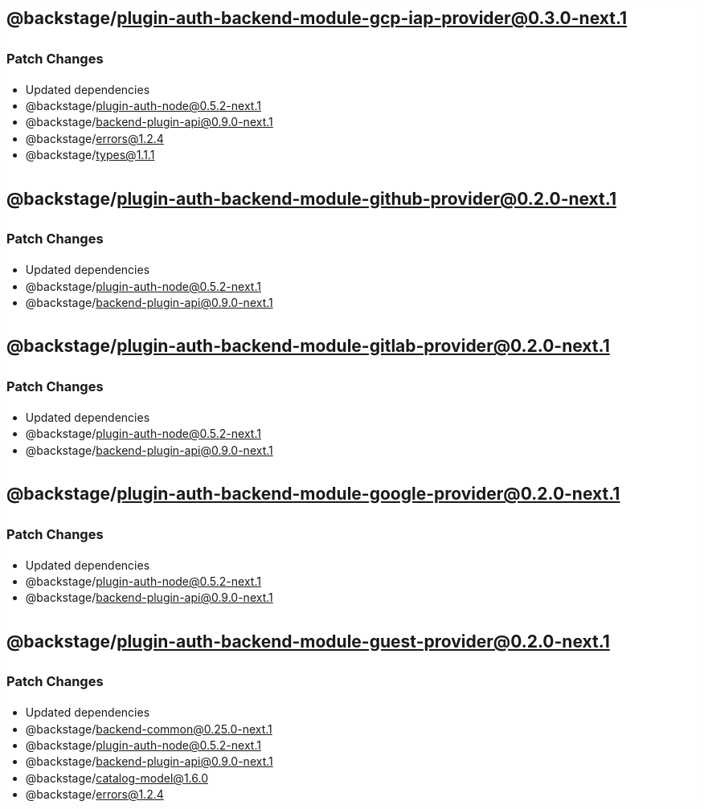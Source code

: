 ## @backstage/plugin-auth-backend-module-gcp-iap-provider@0.3.0-next.1

### Patch Changes

- Updated dependencies
 - @backstage/plugin-auth-node@0.5.2-next.1
 - @backstage/backend-plugin-api@0.9.0-next.1
 - @backstage/errors@1.2.4
 - @backstage/types@1.1.1

## @backstage/plugin-auth-backend-module-github-provider@0.2.0-next.1

### Patch Changes

- Updated dependencies
 - @backstage/plugin-auth-node@0.5.2-next.1
 - @backstage/backend-plugin-api@0.9.0-next.1

## @backstage/plugin-auth-backend-module-gitlab-provider@0.2.0-next.1

### Patch Changes

- Updated dependencies
 - @backstage/plugin-auth-node@0.5.2-next.1
 - @backstage/backend-plugin-api@0.9.0-next.1

## @backstage/plugin-auth-backend-module-google-provider@0.2.0-next.1

### Patch Changes

- Updated dependencies
 - @backstage/plugin-auth-node@0.5.2-next.1
 - @backstage/backend-plugin-api@0.9.0-next.1

## @backstage/plugin-auth-backend-module-guest-provider@0.2.0-next.1

### Patch Changes

- Updated dependencies
 - @backstage/backend-common@0.25.0-next.1
 - @backstage/plugin-auth-node@0.5.2-next.1
 - @backstage/backend-plugin-api@0.9.0-next.1
 - @backstage/catalog-model@1.6.0
 - @backstage/errors@1.2.4
